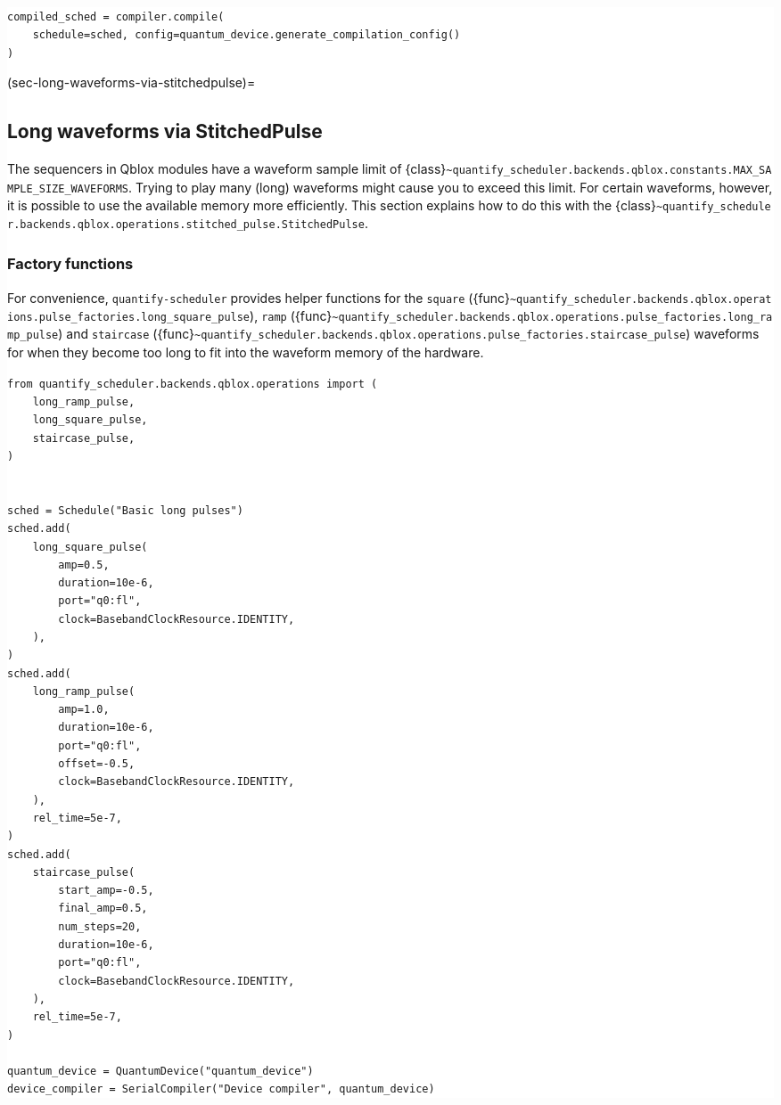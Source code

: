 ```{code-cell} ipython3
compiled_sched = compiler.compile(
    schedule=sched, config=quantum_device.generate_compilation_config()
)
```

(sec-long-waveforms-via-stitchedpulse)=
## Long waveforms via StitchedPulse

The sequencers in Qblox modules have a waveform sample limit of {class}`~quantify_scheduler.backends.qblox.constants.MAX_SAMPLE_SIZE_WAVEFORMS`. Trying to play many (long) waveforms might cause you to exceed this limit. For certain waveforms, however, it is possible to use the available memory more efficiently. This section explains how to do this with the {class}`~quantify_scheduler.backends.qblox.operations.stitched_pulse.StitchedPulse`.

### Factory functions

For convenience, `quantify-scheduler` provides helper functions for the `square` ({func}`~quantify_scheduler.backends.qblox.operations.pulse_factories.long_square_pulse`), `ramp` ({func}`~quantify_scheduler.backends.qblox.operations.pulse_factories.long_ramp_pulse`) and `staircase` ({func}`~quantify_scheduler.backends.qblox.operations.pulse_factories.staircase_pulse`) waveforms for when they become too long to fit into the waveform memory of the hardware.

```{code-cell} ipython3
from quantify_scheduler.backends.qblox.operations import (
    long_ramp_pulse,
    long_square_pulse,
    staircase_pulse,
)


sched = Schedule("Basic long pulses")
sched.add(
    long_square_pulse(
        amp=0.5,
        duration=10e-6,
        port="q0:fl",
        clock=BasebandClockResource.IDENTITY,
    ),
)
sched.add(
    long_ramp_pulse(
        amp=1.0,
        duration=10e-6,
        port="q0:fl",
        offset=-0.5,
        clock=BasebandClockResource.IDENTITY,
    ),
    rel_time=5e-7,
)
sched.add(
    staircase_pulse(
        start_amp=-0.5,
        final_amp=0.5,
        num_steps=20,
        duration=10e-6,
        port="q0:fl",
        clock=BasebandClockResource.IDENTITY,
    ),
    rel_time=5e-7,
)

quantum_device = QuantumDevice("quantum_device")
device_compiler = SerialCompiler("Device compiler", quantum_device)

```
